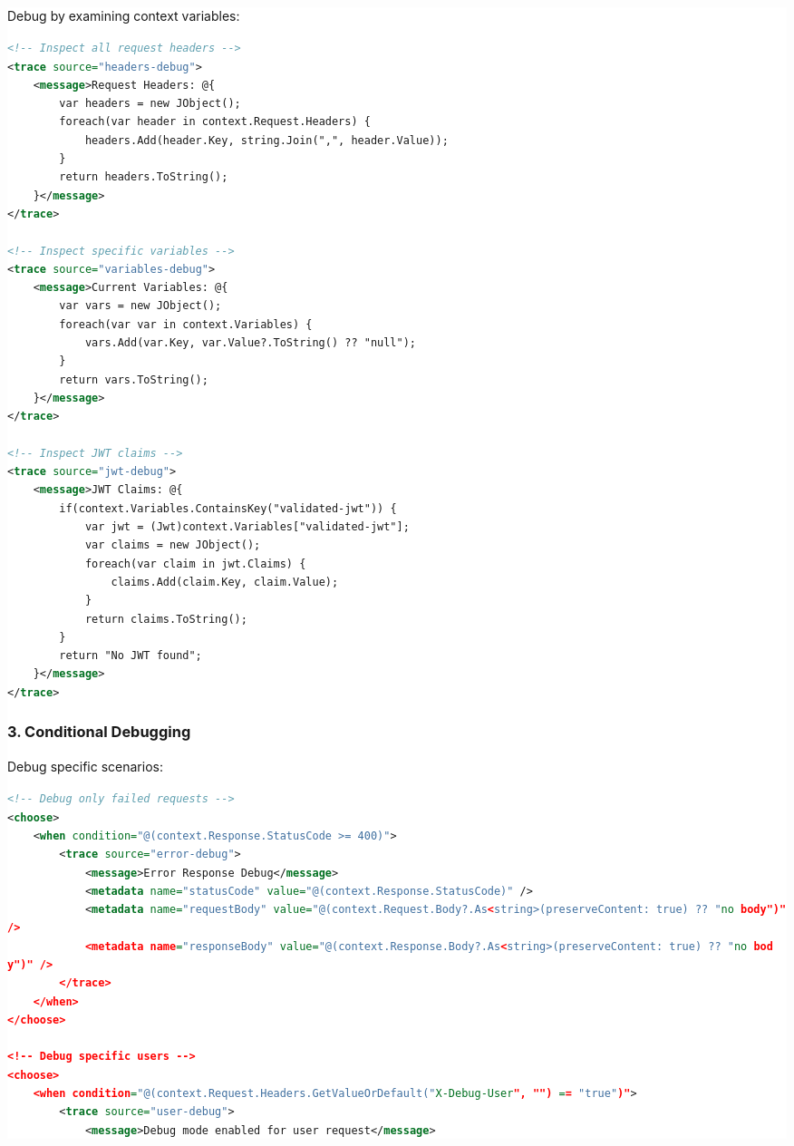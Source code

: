 Debug by examining context variables:

```xml
<!-- Inspect all request headers -->
<trace source="headers-debug">
    <message>Request Headers: @{
        var headers = new JObject();
        foreach(var header in context.Request.Headers) {
            headers.Add(header.Key, string.Join(",", header.Value));
        }
        return headers.ToString();
    }</message>
</trace>

<!-- Inspect specific variables -->
<trace source="variables-debug">
    <message>Current Variables: @{
        var vars = new JObject();
        foreach(var var in context.Variables) {
            vars.Add(var.Key, var.Value?.ToString() ?? "null");
        }
        return vars.ToString();
    }</message>
</trace>

<!-- Inspect JWT claims -->
<trace source="jwt-debug">
    <message>JWT Claims: @{
        if(context.Variables.ContainsKey("validated-jwt")) {
            var jwt = (Jwt)context.Variables["validated-jwt"];
            var claims = new JObject();
            foreach(var claim in jwt.Claims) {
                claims.Add(claim.Key, claim.Value);
            }
            return claims.ToString();
        }
        return "No JWT found";
    }</message>
</trace>
```

### 3. Conditional Debugging

Debug specific scenarios:

```xml
<!-- Debug only failed requests -->
<choose>
    <when condition="@(context.Response.StatusCode >= 400)">
        <trace source="error-debug">
            <message>Error Response Debug</message>
            <metadata name="statusCode" value="@(context.Response.StatusCode)" />
            <metadata name="requestBody" value="@(context.Request.Body?.As<string>(preserveContent: true) ?? "no body")" />
            <metadata name="responseBody" value="@(context.Response.Body?.As<string>(preserveContent: true) ?? "no body")" />
        </trace>
    </when>
</choose>

<!-- Debug specific users -->
<choose>
    <when condition="@(context.Request.Headers.GetValueOrDefault("X-Debug-User", "") == "true")">
        <trace source="user-debug">
            <message>Debug mode enabled for user request</message>
```
